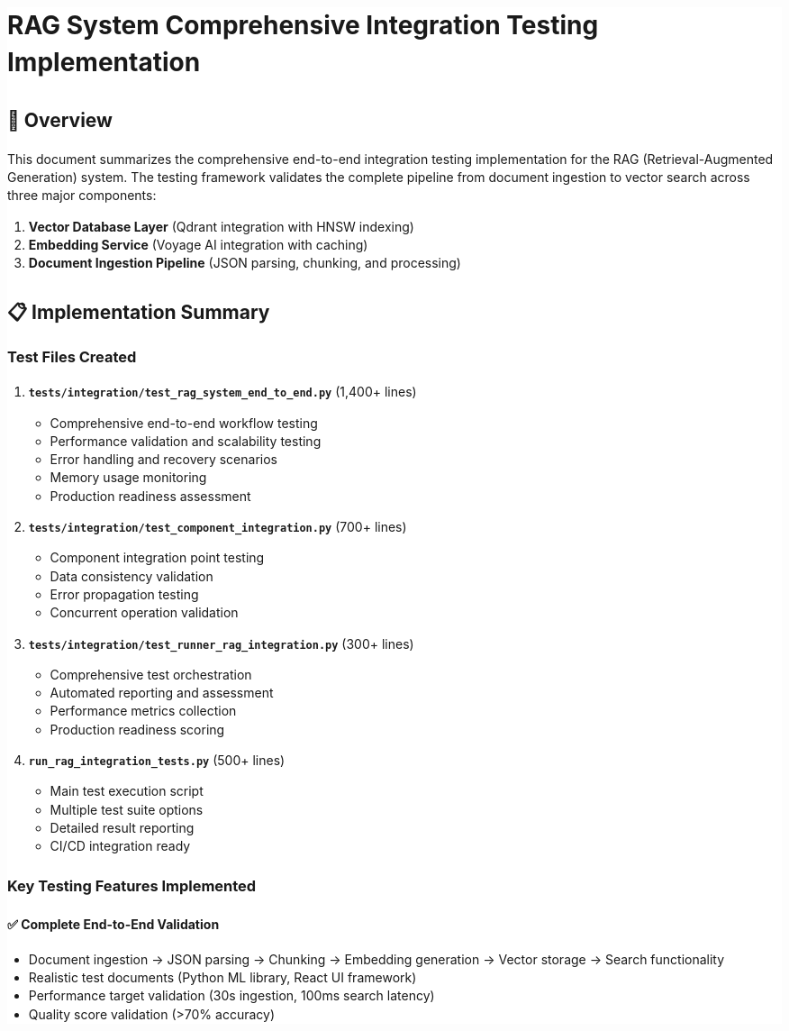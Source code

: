 # RAG System Comprehensive Integration Testing Implementation

## 🎯 Overview

This document summarizes the comprehensive end-to-end integration testing implementation for the RAG (Retrieval-Augmented Generation) system. The testing framework validates the complete pipeline from document ingestion to vector search across three major components:

1. **Vector Database Layer** (Qdrant integration with HNSW indexing)
2. **Embedding Service** (Voyage AI integration with caching)
3. **Document Ingestion Pipeline** (JSON parsing, chunking, and processing)

## 📋 Implementation Summary

### Test Files Created

1. **`tests/integration/test_rag_system_end_to_end.py`** (1,400+ lines)
   - Comprehensive end-to-end workflow testing
   - Performance validation and scalability testing
   - Error handling and recovery scenarios
   - Memory usage monitoring
   - Production readiness assessment

2. **`tests/integration/test_component_integration.py`** (700+ lines)
   - Component integration point testing
   - Data consistency validation
   - Error propagation testing
   - Concurrent operation validation

3. **`tests/integration/test_runner_rag_integration.py`** (300+ lines)
   - Comprehensive test orchestration
   - Automated reporting and assessment
   - Performance metrics collection
   - Production readiness scoring

4. **`run_rag_integration_tests.py`** (500+ lines)
   - Main test execution script
   - Multiple test suite options
   - Detailed result reporting
   - CI/CD integration ready

### Key Testing Features Implemented

#### ✅ **Complete End-to-End Validation**
- Document ingestion → JSON parsing → Chunking → Embedding generation → Vector storage → Search functionality
- Realistic test documents (Python ML library, React UI framework)
- Performance target validation (30s ingestion, 100ms search latency)
- Quality score validation (>70% accuracy)
